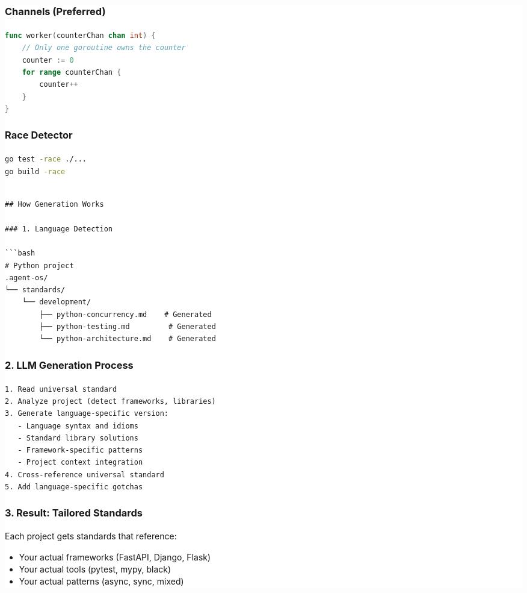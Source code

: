 ### Channels (Preferred)
```go
func worker(counterChan chan int) {
    // Only one goroutine owns the counter
    counter := 0
    for range counterChan {
        counter++
    }
}
```

### Race Detector
```bash
go test -race ./...
go build -race
```
```

## How Generation Works

### 1. Language Detection

```bash
# Python project
.agent-os/
└── standards/
    └── development/
        ├── python-concurrency.md    # Generated
        ├── python-testing.md         # Generated
        └── python-architecture.md    # Generated
```

### 2. LLM Generation Process

```
1. Read universal standard
2. Analyze project (detect frameworks, libraries)
3. Generate language-specific version:
   - Language syntax and idioms
   - Standard library solutions
   - Framework-specific patterns
   - Project context integration
4. Cross-reference universal standard
5. Add language-specific gotchas
```

### 3. Result: Tailored Standards

Each project gets standards that reference:
- Your actual frameworks (FastAPI, Django, Flask)
- Your actual tools (pytest, mypy, black)
- Your actual patterns (async, sync, mixed)
